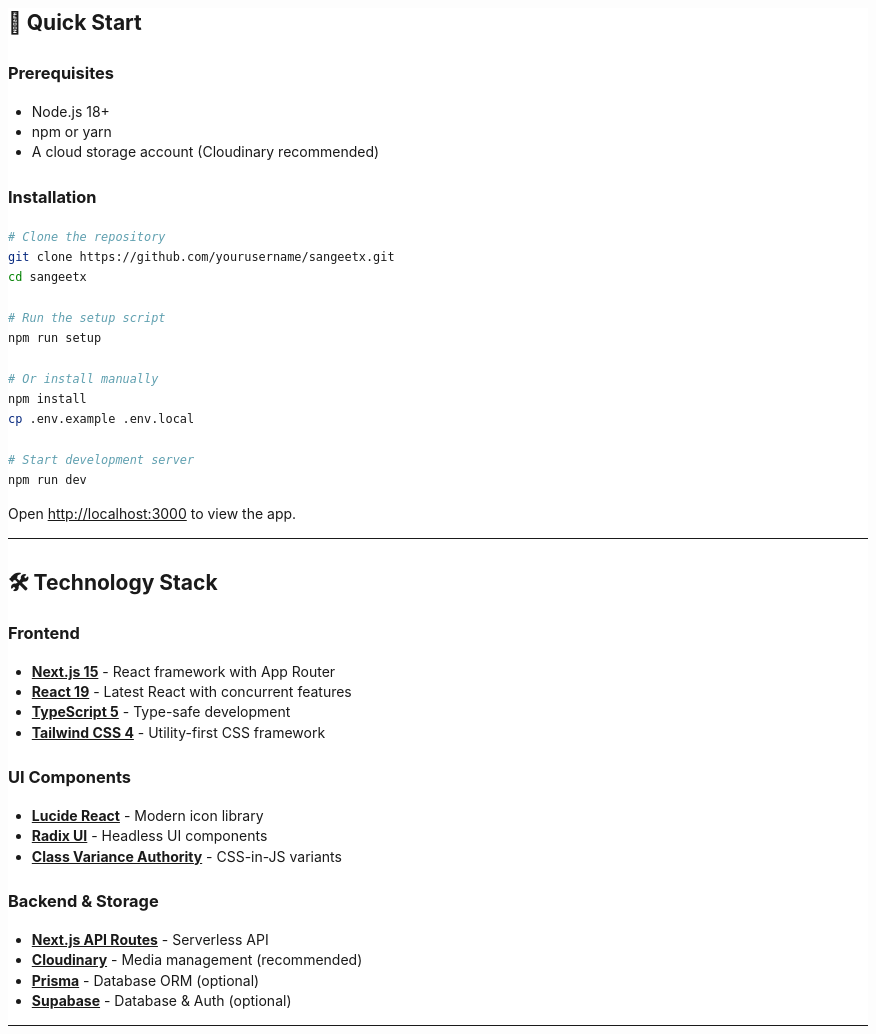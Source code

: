 ## 🚀 Quick Start

### Prerequisites

- Node.js 18+
- npm or yarn
- A cloud storage account (Cloudinary recommended)

### Installation

```bash
# Clone the repository
git clone https://github.com/yourusername/sangeetx.git
cd sangeetx

# Run the setup script
npm run setup

# Or install manually
npm install
cp .env.example .env.local

# Start development server
npm run dev
```

Open [http://localhost:3000](http://localhost:3000) to view the app.

---

## 🛠️ Technology Stack

### Frontend

- **[Next.js 15](https://nextjs.org/)** - React framework with App Router
- **[React 19](https://reactjs.org/)** - Latest React with concurrent features
- **[TypeScript 5](https://www.typescriptlang.org/)** - Type-safe development
- **[Tailwind CSS 4](https://tailwindcss.com/)** - Utility-first CSS framework

### UI Components

- **[Lucide React](https://lucide.dev/)** - Modern icon library
- **[Radix UI](https://radix-ui.com/)** - Headless UI components
- **[Class Variance Authority](https://cva.style/)** - CSS-in-JS variants

### Backend & Storage

- **[Next.js API Routes](https://nextjs.org/docs/api-routes/introduction)** - Serverless API
- **[Cloudinary](https://cloudinary.com/)** - Media management (recommended)
- **[Prisma](https://prisma.io/)** - Database ORM (optional)
- **[Supabase](https://supabase.com/)** - Database & Auth (optional)

---